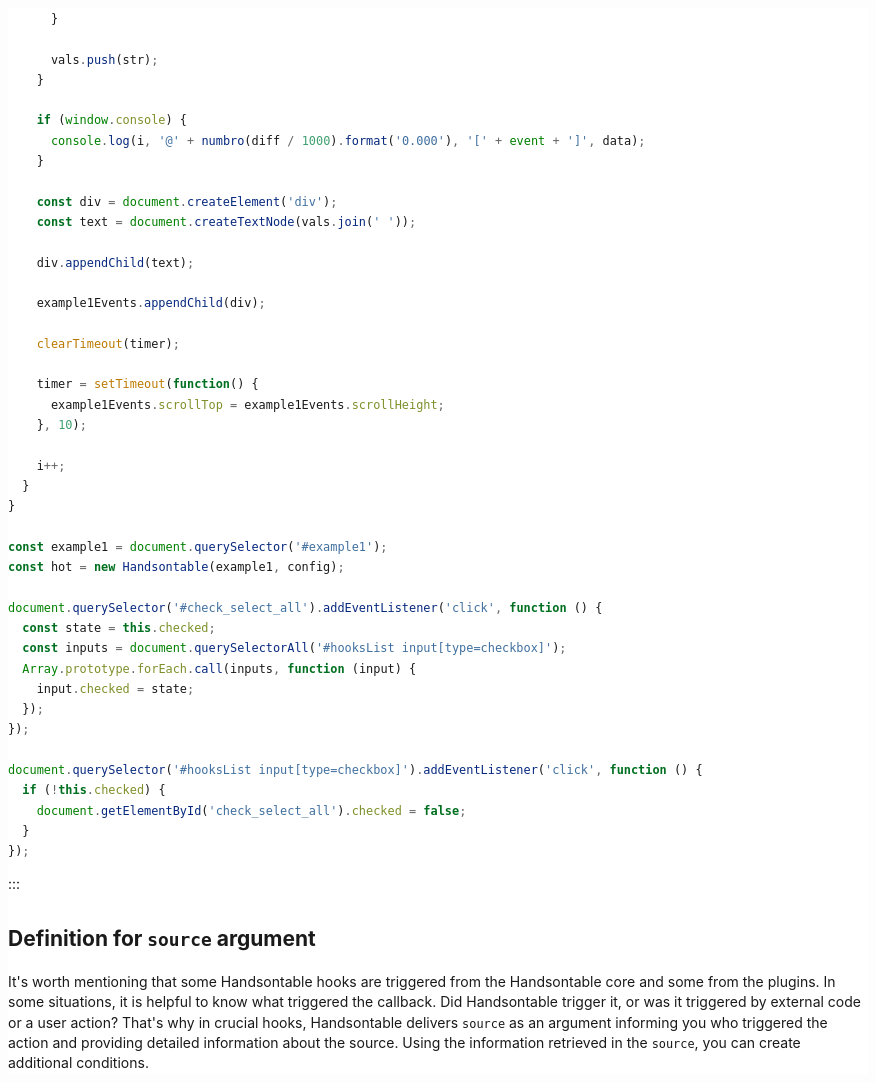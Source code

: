 ```js
      }

      vals.push(str);
    }

    if (window.console) {
      console.log(i, '@' + numbro(diff / 1000).format('0.000'), '[' + event + ']', data);
    }

    const div = document.createElement('div');
    const text = document.createTextNode(vals.join(' '));

    div.appendChild(text);

    example1Events.appendChild(div);

    clearTimeout(timer);

    timer = setTimeout(function() {
      example1Events.scrollTop = example1Events.scrollHeight;
    }, 10);

    i++;
  }
}

const example1 = document.querySelector('#example1');
const hot = new Handsontable(example1, config);

document.querySelector('#check_select_all').addEventListener('click', function () {
  const state = this.checked;
  const inputs = document.querySelectorAll('#hooksList input[type=checkbox]');
  Array.prototype.forEach.call(inputs, function (input) {
    input.checked = state;
  });
});

document.querySelector('#hooksList input[type=checkbox]').addEventListener('click', function () {
  if (!this.checked) {
    document.getElementById('check_select_all').checked = false;
  }
});
```

:::

## Definition for `source` argument

It's worth mentioning that some Handsontable hooks are triggered from the Handsontable core and some from the plugins. In some situations, it is helpful to know what triggered the callback. Did Handsontable trigger it, or was it triggered by external code or a user action? That's why in crucial hooks, Handsontable delivers `source` as an argument informing you who triggered the action and providing detailed information about the source. Using the information retrieved in the `source`, you can create additional conditions.
